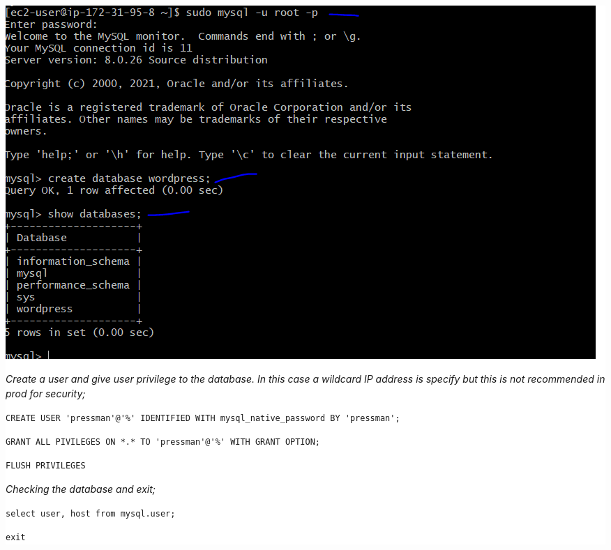 ![view attached volumns](imggdb21.PNG)

*Create a user and give user privilege to the database. In this case a wildcard IP address is specify but this is not recommended in prod for security;*

`CREATE USER 'pressman'@'%' IDENTIFIED WITH mysql_native_password BY 'pressman';`

`GRANT ALL PIVILEGES ON *.* TO 'pressman'@'%' WITH GRANT OPTION;`

`FLUSH PRIVILEGES`

*Checking the database and exit;*

`select user, host from mysql.user;`

`exit`
